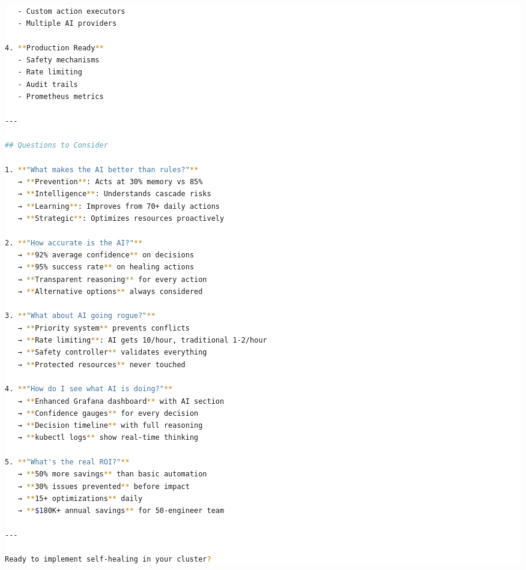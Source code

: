 ```bash
   - Custom action executors
   - Multiple AI providers

4. **Production Ready**
   - Safety mechanisms
   - Rate limiting
   - Audit trails
   - Prometheus metrics

---

## Questions to Consider

1. **"What makes the AI better than rules?"**
   → **Prevention**: Acts at 30% memory vs 85%
   → **Intelligence**: Understands cascade risks
   → **Learning**: Improves from 70+ daily actions
   → **Strategic**: Optimizes resources proactively

2. **"How accurate is the AI?"**
   → **92% average confidence** on decisions
   → **95% success rate** on healing actions
   → **Transparent reasoning** for every action
   → **Alternative options** always considered

3. **"What about AI going rogue?"**
   → **Priority system** prevents conflicts
   → **Rate limiting**: AI gets 10/hour, traditional 1-2/hour
   → **Safety controller** validates everything
   → **Protected resources** never touched

4. **"How do I see what AI is doing?"**
   → **Enhanced Grafana dashboard** with AI section
   → **Confidence gauges** for every decision
   → **Decision timeline** with full reasoning
   → **kubectl logs** show real-time thinking

5. **"What's the real ROI?"**
   → **50% more savings** than basic automation
   → **30% issues prevented** before impact
   → **15+ optimizations** daily
   → **$180K+ annual savings** for 50-engineer team

---

Ready to implement self-healing in your cluster?